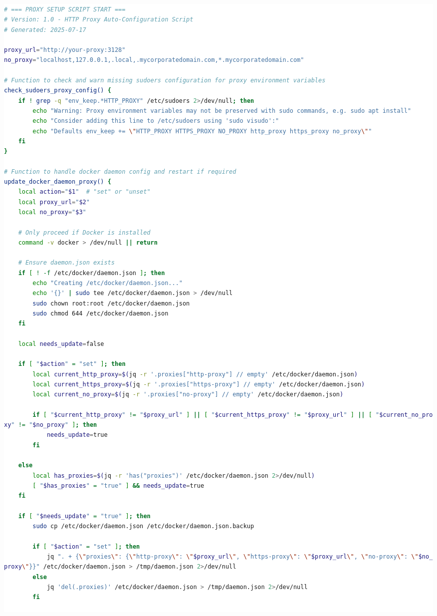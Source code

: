 ```bash
# === PROXY SETUP SCRIPT START ===
# Version: 1.0 - HTTP Proxy Auto-Configuration Script
# Generated: 2025-07-17

proxy_url="http://your-proxy:3128"
no_proxy="localhost,127.0.0.1,.local,.mycorporatedomain.com,*.mycorporatedomain.com"

# Function to check and warn missing sudoers configuration for proxy environment variables
check_sudoers_proxy_config() {
    if ! grep -q "env_keep.*HTTP_PROXY" /etc/sudoers 2>/dev/null; then
        echo "Warning: Proxy environment variables may not be preserved with sudo commands, e.g. sudo apt install"
        echo "Consider adding this line to /etc/sudoers using 'sudo visudo':"
        echo "Defaults env_keep += \"HTTP_PROXY HTTPS_PROXY NO_PROXY http_proxy https_proxy no_proxy\""
    fi
}

# Function to handle docker daemon config and restart if required
update_docker_daemon_proxy() {
    local action="$1"  # "set" or "unset"
    local proxy_url="$2"
    local no_proxy="$3"
    
    # Only proceed if Docker is installed
    command -v docker > /dev/null || return
    
    # Ensure daemon.json exists
    if [ ! -f /etc/docker/daemon.json ]; then
        echo "Creating /etc/docker/daemon.json..."
        echo '{}' | sudo tee /etc/docker/daemon.json > /dev/null
        sudo chown root:root /etc/docker/daemon.json
        sudo chmod 644 /etc/docker/daemon.json
    fi

    local needs_update=false
    
    if [ "$action" = "set" ]; then
        local current_http_proxy=$(jq -r '.proxies["http-proxy"] // empty' /etc/docker/daemon.json)
        local current_https_proxy=$(jq -r '.proxies["https-proxy"] // empty' /etc/docker/daemon.json)
        local current_no_proxy=$(jq -r '.proxies["no-proxy"] // empty' /etc/docker/daemon.json)

        if [ "$current_http_proxy" != "$proxy_url" ] || [ "$current_https_proxy" != "$proxy_url" ] || [ "$current_no_proxy" != "$no_proxy" ]; then
            needs_update=true
        fi 

    else
        local has_proxies=$(jq -r 'has("proxies")' /etc/docker/daemon.json 2>/dev/null)
        [ "$has_proxies" = "true" ] && needs_update=true
    fi
    
    if [ "$needs_update" = "true" ]; then
        sudo cp /etc/docker/daemon.json /etc/docker/daemon.json.backup
        
        if [ "$action" = "set" ]; then
            jq ". + {\"proxies\": {\"http-proxy\": \"$proxy_url\", \"https-proxy\": \"$proxy_url\", \"no-proxy\": \"$no_proxy\"}}" /etc/docker/daemon.json > /tmp/daemon.json 2>/dev/null
        else
            jq 'del(.proxies)' /etc/docker/daemon.json > /tmp/daemon.json 2>/dev/null
        fi
        
```